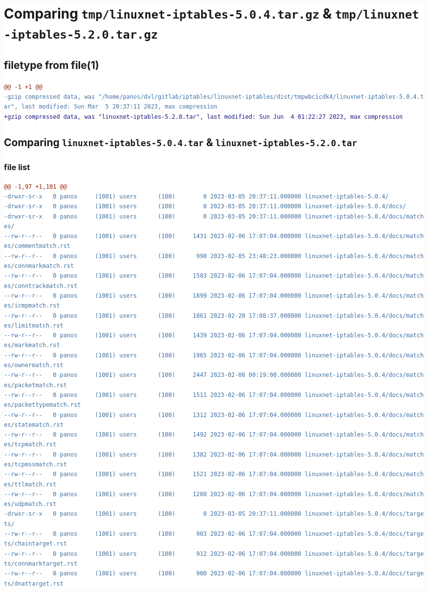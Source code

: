 # Comparing `tmp/linuxnet-iptables-5.0.4.tar.gz` & `tmp/linuxnet-iptables-5.2.0.tar.gz`

## filetype from file(1)

```diff
@@ -1 +1 @@
-gzip compressed data, was "/home/panos/dvl/gitlab/iptables/linuxnet-iptables/dist/tmpwbcicdk4/linuxnet-iptables-5.0.4.tar", last modified: Sun Mar  5 20:37:11 2023, max compression
+gzip compressed data, was "linuxnet-iptables-5.2.0.tar", last modified: Sun Jun  4 01:22:27 2023, max compression
```

## Comparing `linuxnet-iptables-5.0.4.tar` & `linuxnet-iptables-5.2.0.tar`

### file list

```diff
@@ -1,97 +1,101 @@
-drwxr-sr-x   0 panos     (1001) users      (100)        0 2023-03-05 20:37:11.000000 linuxnet-iptables-5.0.4/
-drwxr-sr-x   0 panos     (1001) users      (100)        0 2023-03-05 20:37:11.000000 linuxnet-iptables-5.0.4/docs/
-drwxr-sr-x   0 panos     (1001) users      (100)        0 2023-03-05 20:37:11.000000 linuxnet-iptables-5.0.4/docs/matches/
--rw-r--r--   0 panos     (1001) users      (100)     1431 2023-02-06 17:07:04.000000 linuxnet-iptables-5.0.4/docs/matches/commentmatch.rst
--rw-r--r--   0 panos     (1001) users      (100)      990 2023-02-05 23:48:23.000000 linuxnet-iptables-5.0.4/docs/matches/connmarkmatch.rst
--rw-r--r--   0 panos     (1001) users      (100)     1583 2023-02-06 17:07:04.000000 linuxnet-iptables-5.0.4/docs/matches/conntrackmatch.rst
--rw-r--r--   0 panos     (1001) users      (100)     1899 2023-02-06 17:07:04.000000 linuxnet-iptables-5.0.4/docs/matches/icmpmatch.rst
--rw-r--r--   0 panos     (1001) users      (100)     1861 2023-02-20 17:08:37.000000 linuxnet-iptables-5.0.4/docs/matches/limitmatch.rst
--rw-r--r--   0 panos     (1001) users      (100)     1439 2023-02-06 17:07:04.000000 linuxnet-iptables-5.0.4/docs/matches/markmatch.rst
--rw-r--r--   0 panos     (1001) users      (100)     1965 2023-02-06 17:07:04.000000 linuxnet-iptables-5.0.4/docs/matches/ownermatch.rst
--rw-r--r--   0 panos     (1001) users      (100)     2447 2023-02-08 00:19:00.000000 linuxnet-iptables-5.0.4/docs/matches/packetmatch.rst
--rw-r--r--   0 panos     (1001) users      (100)     1511 2023-02-06 17:07:04.000000 linuxnet-iptables-5.0.4/docs/matches/packettypematch.rst
--rw-r--r--   0 panos     (1001) users      (100)     1312 2023-02-06 17:07:04.000000 linuxnet-iptables-5.0.4/docs/matches/statematch.rst
--rw-r--r--   0 panos     (1001) users      (100)     1492 2023-02-06 17:07:04.000000 linuxnet-iptables-5.0.4/docs/matches/tcpmatch.rst
--rw-r--r--   0 panos     (1001) users      (100)     1382 2023-02-06 17:07:04.000000 linuxnet-iptables-5.0.4/docs/matches/tcpmssmatch.rst
--rw-r--r--   0 panos     (1001) users      (100)     1521 2023-02-06 17:07:04.000000 linuxnet-iptables-5.0.4/docs/matches/ttlmatch.rst
--rw-r--r--   0 panos     (1001) users      (100)     1280 2023-02-06 17:07:04.000000 linuxnet-iptables-5.0.4/docs/matches/udpmatch.rst
-drwxr-sr-x   0 panos     (1001) users      (100)        0 2023-03-05 20:37:11.000000 linuxnet-iptables-5.0.4/docs/targets/
--rw-r--r--   0 panos     (1001) users      (100)      903 2023-02-06 17:07:04.000000 linuxnet-iptables-5.0.4/docs/targets/chaintarget.rst
--rw-r--r--   0 panos     (1001) users      (100)      912 2023-02-06 17:07:04.000000 linuxnet-iptables-5.0.4/docs/targets/connmarktarget.rst
--rw-r--r--   0 panos     (1001) users      (100)      900 2023-02-06 17:07:04.000000 linuxnet-iptables-5.0.4/docs/targets/dnattarget.rst
```